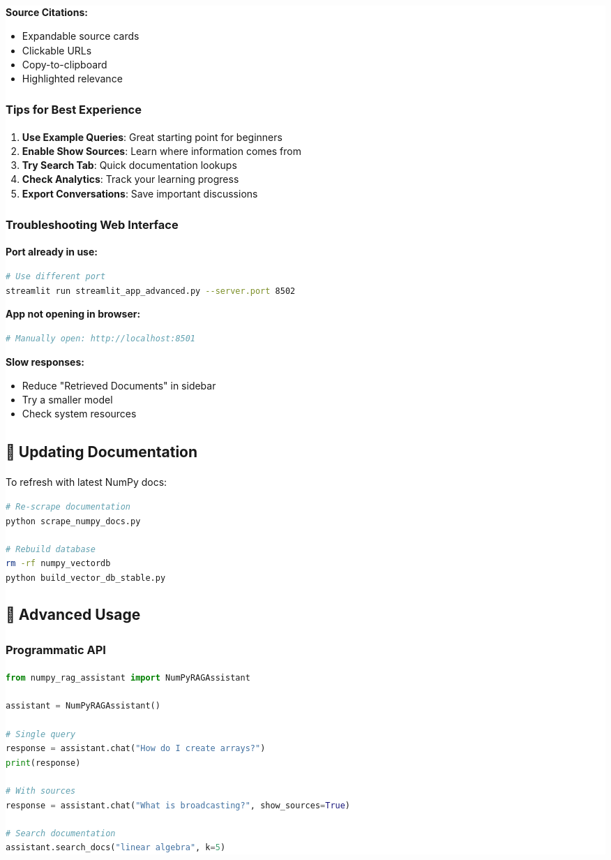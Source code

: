 **Source Citations:**
- Expandable source cards
- Clickable URLs
- Copy-to-clipboard
- Highlighted relevance

### Tips for Best Experience

1. **Use Example Queries**: Great starting point for beginners
2. **Enable Show Sources**: Learn where information comes from
3. **Try Search Tab**: Quick documentation lookups
4. **Check Analytics**: Track your learning progress
5. **Export Conversations**: Save important discussions

### Troubleshooting Web Interface

**Port already in use:**
```bash
# Use different port
streamlit run streamlit_app_advanced.py --server.port 8502
```

**App not opening in browser:**
```bash
# Manually open: http://localhost:8501
```

**Slow responses:**
- Reduce "Retrieved Documents" in sidebar
- Try a smaller model
- Check system resources

## 🔄 Updating Documentation

To refresh with latest NumPy docs:

```bash
# Re-scrape documentation
python scrape_numpy_docs.py

# Rebuild database
rm -rf numpy_vectordb
python build_vector_db_stable.py
```

## 🚀 Advanced Usage

### Programmatic API
```python
from numpy_rag_assistant import NumPyRAGAssistant

assistant = NumPyRAGAssistant()

# Single query
response = assistant.chat("How do I create arrays?")
print(response)

# With sources
response = assistant.chat("What is broadcasting?", show_sources=True)

# Search documentation
assistant.search_docs("linear algebra", k=5)
```
